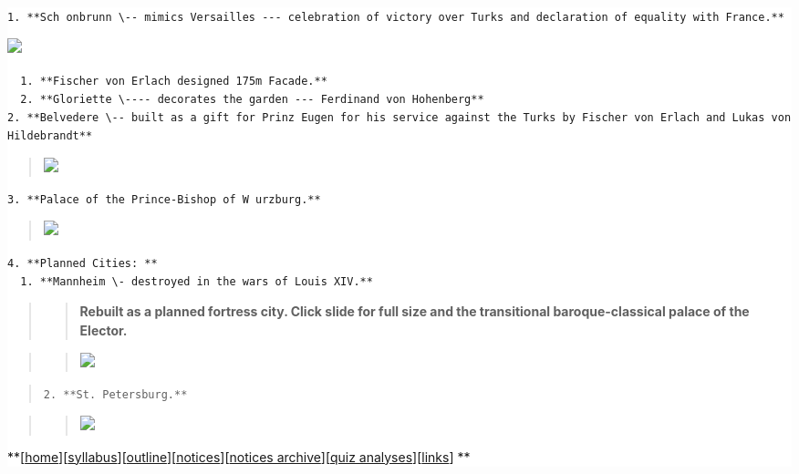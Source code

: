     1. **Sch onbrunn \-- mimics Versailles --- celebration of victory over Turks and declaration of equality with France.**

**[![](Baroque/schonbrunn1a.jpg)](Baroque/Schonbrunn.html)**

      1. **Fischer von Erlach designed 175m Facade.**
      2. **Gloriette \---- decorates the garden --- Ferdinand von Hohenberg**
    2. **Belvedere \-- built as a gift for Prinz Eugen for his service against the Turks by Fischer von Erlach and Lukas von Hildebrandt**

> **[![](Baroque/Belvedere2a.jpg)](Baroque/Belvedere.html)**

    3. **Palace of the Prince-Bishop of W urzburg.**

> **[![](wurzburg1a.jpg)](Baroque/wurzburg.html)**

    4. **Planned Cities: **
      1. **Mannheim \- destroyed in the wars of Louis XIV.**

> > **Rebuilt as a planned fortress city. Click slide for full size and the
transitional baroque-classical palace of the Elector.**

>>

>> **[![](stich1.jpg)](Baroque/stich.html)**

>

>     2. **St. Petersburg.**

>

>> **[![](Russia/nevskyprospekta.jpg)](Russia/nevskyprospekt.html)**

>>

>>  
>>

>>
**[[home](http://cla.calpoly.edu/%7Emriedlsp)][[syllabus](111Syllabus.html)][[outline](111Outline.html)][[notices](111Announce.html)][[notices
archive](NoticesArchive.htm)][[quiz
analyses](QuizAnalyses/02/quizanalysis.html)][[links](mylinks.html)] **

>>

>>  
>

>  

  

